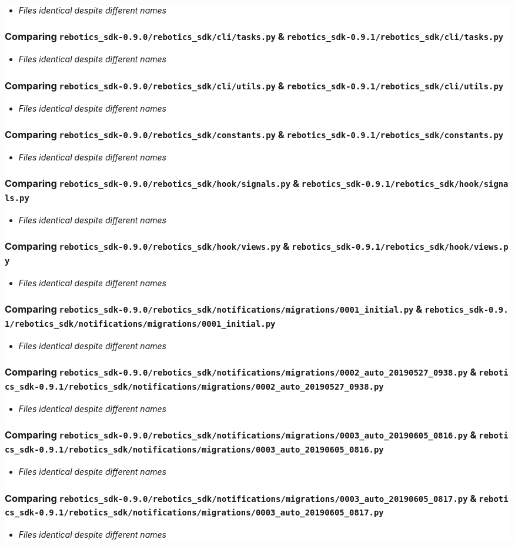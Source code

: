  * *Files identical despite different names*

### Comparing `rebotics_sdk-0.9.0/rebotics_sdk/cli/tasks.py` & `rebotics_sdk-0.9.1/rebotics_sdk/cli/tasks.py`

 * *Files identical despite different names*

### Comparing `rebotics_sdk-0.9.0/rebotics_sdk/cli/utils.py` & `rebotics_sdk-0.9.1/rebotics_sdk/cli/utils.py`

 * *Files identical despite different names*

### Comparing `rebotics_sdk-0.9.0/rebotics_sdk/constants.py` & `rebotics_sdk-0.9.1/rebotics_sdk/constants.py`

 * *Files identical despite different names*

### Comparing `rebotics_sdk-0.9.0/rebotics_sdk/hook/signals.py` & `rebotics_sdk-0.9.1/rebotics_sdk/hook/signals.py`

 * *Files identical despite different names*

### Comparing `rebotics_sdk-0.9.0/rebotics_sdk/hook/views.py` & `rebotics_sdk-0.9.1/rebotics_sdk/hook/views.py`

 * *Files identical despite different names*

### Comparing `rebotics_sdk-0.9.0/rebotics_sdk/notifications/migrations/0001_initial.py` & `rebotics_sdk-0.9.1/rebotics_sdk/notifications/migrations/0001_initial.py`

 * *Files identical despite different names*

### Comparing `rebotics_sdk-0.9.0/rebotics_sdk/notifications/migrations/0002_auto_20190527_0938.py` & `rebotics_sdk-0.9.1/rebotics_sdk/notifications/migrations/0002_auto_20190527_0938.py`

 * *Files identical despite different names*

### Comparing `rebotics_sdk-0.9.0/rebotics_sdk/notifications/migrations/0003_auto_20190605_0816.py` & `rebotics_sdk-0.9.1/rebotics_sdk/notifications/migrations/0003_auto_20190605_0816.py`

 * *Files identical despite different names*

### Comparing `rebotics_sdk-0.9.0/rebotics_sdk/notifications/migrations/0003_auto_20190605_0817.py` & `rebotics_sdk-0.9.1/rebotics_sdk/notifications/migrations/0003_auto_20190605_0817.py`

 * *Files identical despite different names*
